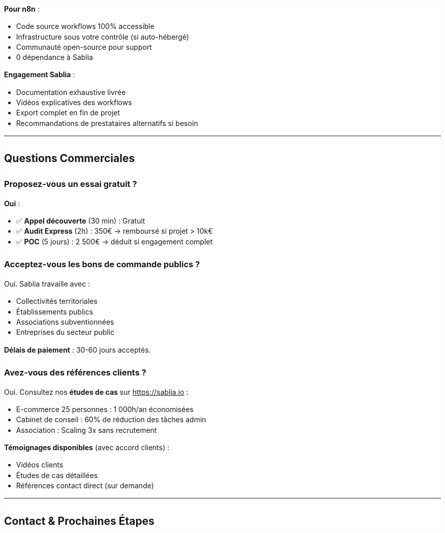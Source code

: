 **Pour n8n** :

- Code source workflows 100% accessible
- Infrastructure sous votre contrôle (si auto-hébergé)
- Communauté open-source pour support
- 0 dépendance à Sablia

**Engagement Sablia** :

- Documentation exhaustive livrée
- Vidéos explicatives des workflows
- Export complet en fin de projet
- Recommandations de prestataires alternatifs si besoin

---

## Questions Commerciales

### Proposez-vous un essai gratuit ?

**Oui** :

- ✅ **Appel découverte** (30 min) : Gratuit
- ✅ **Audit Express** (2h) : 350€ → remboursé si projet > 10k€
- ✅ **POC** (5 jours) : 2 500€ → déduit si engagement complet

### Acceptez-vous les bons de commande publics ?

Oui. Sablia travaille avec :

- Collectivités territoriales
- Établissements publics
- Associations subventionnées
- Entreprises du secteur public

**Délais de paiement** : 30-60 jours acceptés.

### Avez-vous des références clients ?

Oui. Consultez nos **études de cas** sur https://sablia.io :

- E-commerce 25 personnes : 1 000h/an économisées
- Cabinet de conseil : 60% de réduction des tâches admin
- Association : Scaling 3x sans recrutement

**Témoignages disponibles** (avec accord clients) :

- Vidéos clients
- Études de cas détaillées
- Références contact direct (sur demande)

---

## Contact & Prochaines Étapes
